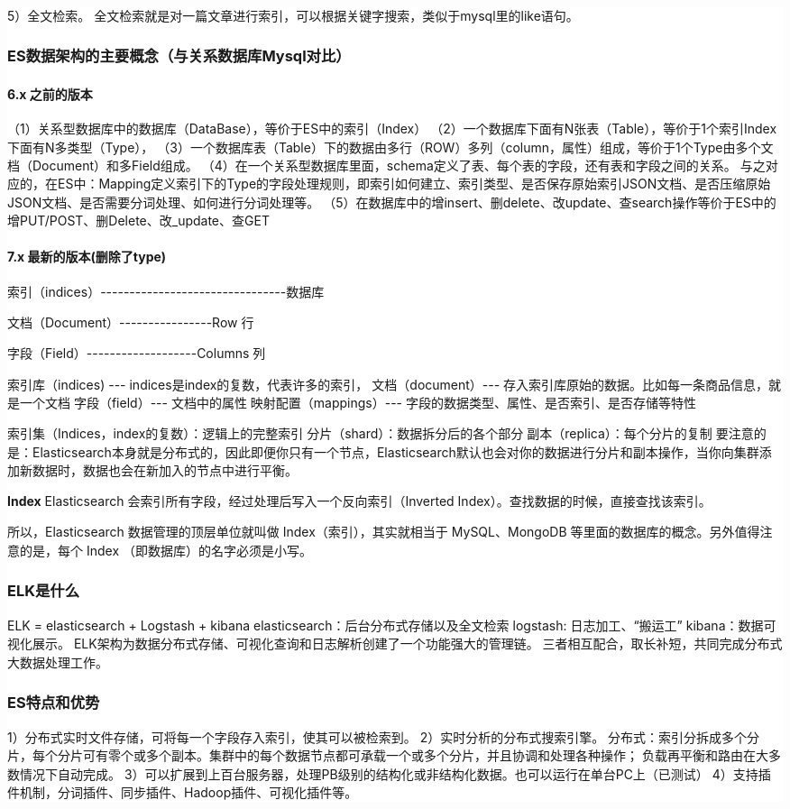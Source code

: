 5）全文检索。
全文检索就是对一篇文章进行索引，可以根据关键字搜索，类似于mysql里的like语句。

### ES数据架构的主要概念（与关系数据库Mysql对比）

#### 6.x 之前的版本

（1）关系型数据库中的数据库（DataBase），等价于ES中的索引（Index）
（2）一个数据库下面有N张表（Table），等价于1个索引Index下面有N多类型（Type），
（3）一个数据库表（Table）下的数据由多行（ROW）多列（column，属性）组成，等价于1个Type由多个文档（Document）和多Field组成。
（4）在一个关系型数据库里面，schema定义了表、每个表的字段，还有表和字段之间的关系。 与之对应的，在ES中：Mapping定义索引下的Type的字段处理规则，即索引如何建立、索引类型、是否保存原始索引JSON文档、是否压缩原始JSON文档、是否需要分词处理、如何进行分词处理等。
（5）在数据库中的增insert、删delete、改update、查search操作等价于ES中的增PUT/POST、删Delete、改_update、查GET

#### 7.x 最新的版本(删除了type)

索引（indices）--------------------------------数据库

文档（Document）----------------Row 行

字段（Field）-------------------Columns 列

索引库（indices) --- indices是index的复数，代表许多的索引，
文档（document）--- 存入索引库原始的数据。比如每一条商品信息，就是一个文档
字段（field）--- 文档中的属性
映射配置（mappings）--- 字段的数据类型、属性、是否索引、是否存储等特性

索引集（Indices，index的复数）：逻辑上的完整索引
分片（shard）：数据拆分后的各个部分
副本（replica）：每个分片的复制
要注意的是：Elasticsearch本身就是分布式的，因此即便你只有一个节点，Elasticsearch默认也会对你的数据进行分片和副本操作，当你向集群添加新数据时，数据也会在新加入的节点中进行平衡。

**Index**
Elasticsearch 会索引所有字段，经过处理后写入一个反向索引（Inverted Index）。查找数据的时候，直接查找该索引。

所以，Elasticsearch 数据管理的顶层单位就叫做 Index（索引），其实就相当于 MySQL、MongoDB 等里面的数据库的概念。另外值得注意的是，每个 Index （即数据库）的名字必须是小写。

### ELK是什么

ELK = elasticsearch + Logstash + kibana
elasticsearch：后台分布式存储以及全文检索
logstash: 日志加工、“搬运工”
kibana：数据可视化展示。
ELK架构为数据分布式存储、可视化查询和日志解析创建了一个功能强大的管理链。 三者相互配合，取长补短，共同完成分布式大数据处理工作。

### ES特点和优势

1）分布式实时文件存储，可将每一个字段存入索引，使其可以被检索到。
2）实时分析的分布式搜索引擎。
分布式：索引分拆成多个分片，每个分片可有零个或多个副本。集群中的每个数据节点都可承载一个或多个分片，并且协调和处理各种操作；
负载再平衡和路由在大多数情况下自动完成。
3）可以扩展到上百台服务器，处理PB级别的结构化或非结构化数据。也可以运行在单台PC上（已测试）
4）支持插件机制，分词插件、同步插件、Hadoop插件、可视化插件等。
